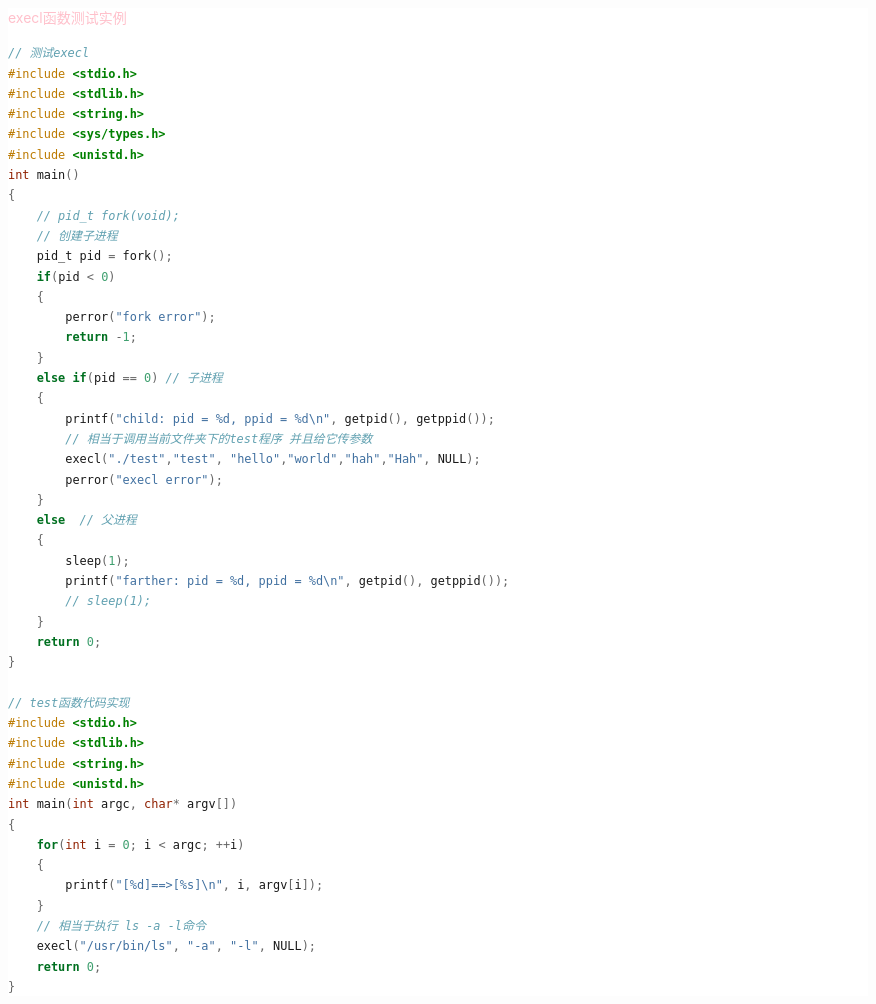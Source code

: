 <font color = pink>execl函数测试实例</font>

```c
// 测试execl
#include <stdio.h>
#include <stdlib.h>
#include <string.h>
#include <sys/types.h>
#include <unistd.h>
int main()
{
	// pid_t fork(void);
    // 创建子进程
    pid_t pid = fork();
    if(pid < 0)
    {
        perror("fork error");
        return -1;
    }
    else if(pid == 0) // 子进程
    {
        printf("child: pid = %d, ppid = %d\n", getpid(), getppid());
        // 相当于调用当前文件夹下的test程序 并且给它传参数
        execl("./test","test", "hello","world","hah","Hah", NULL);
        perror("execl error");
    }
    else  // 父进程
    {
        sleep(1);
        printf("farther: pid = %d, ppid = %d\n", getpid(), getppid());
        // sleep(1);
    }
    return 0;
}

// test函数代码实现
#include <stdio.h>
#include <stdlib.h>
#include <string.h>
#include <unistd.h>
int main(int argc, char* argv[])
{
    for(int i = 0; i < argc; ++i)
    {
        printf("[%d]==>[%s]\n", i, argv[i]);
    }
    // 相当于执行 ls -a -l命令
    execl("/usr/bin/ls", "-a", "-l", NULL);
    return 0;
}
```

